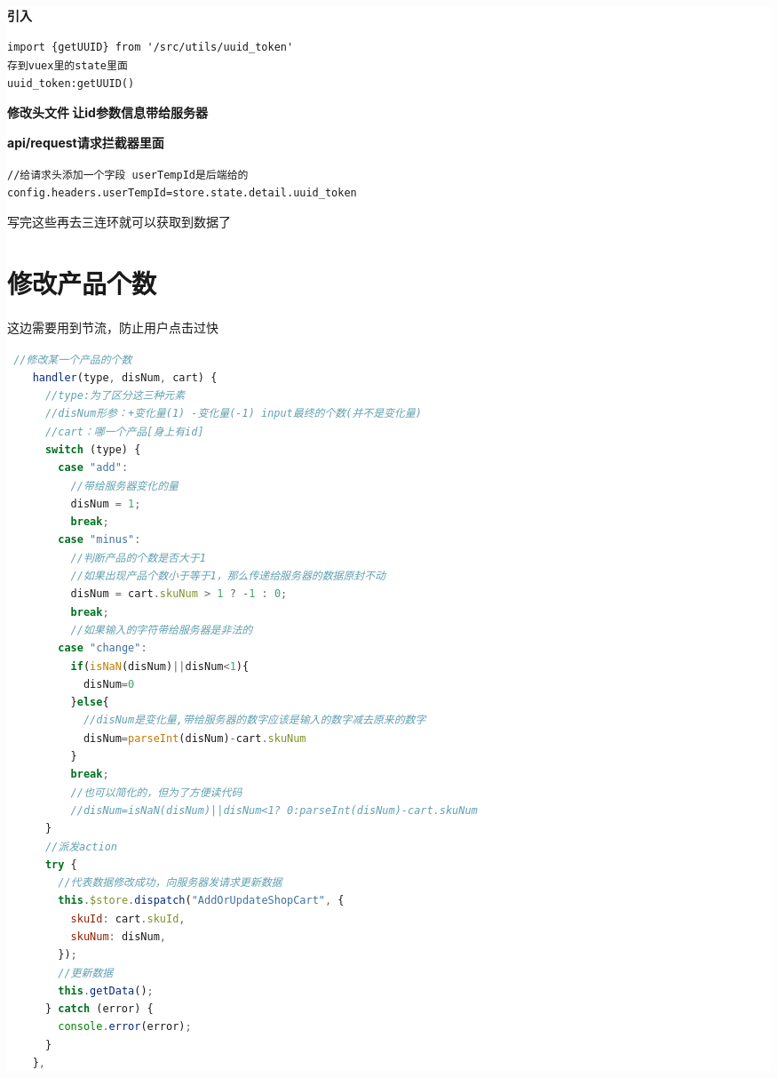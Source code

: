 **引入**

~~~
import {getUUID} from '/src/utils/uuid_token'
存到vuex里的state里面
uuid_token:getUUID()
~~~

**修改头文件 让id参数信息带给服务器**

**api/request请求拦截器里面**

~~~
//给请求头添加一个字段 userTempId是后端给的
config.headers.userTempId=store.state.detail.uuid_token
~~~

写完这些再去三连环就可以获取到数据了

# 修改产品个数

这边需要用到节流，防止用户点击过快

~~~js
 //修改某一个产品的个数
    handler(type, disNum, cart) {
      //type:为了区分这三种元素
      //disNum形参：+变化量(1) -变化量(-1) input最终的个数(并不是变化量)
      //cart：哪一个产品[身上有id]
      switch (type) {
        case "add":
          //带给服务器变化的量
          disNum = 1;
          break;
        case "minus":
          //判断产品的个数是否大于1
          //如果出现产品个数小于等于1，那么传递给服务器的数据原封不动
          disNum = cart.skuNum > 1 ? -1 : 0;
          break;
          //如果输入的字符带给服务器是非法的
        case "change":
          if(isNaN(disNum)||disNum<1){
            disNum=0
          }else{
            //disNum是变化量,带给服务器的数字应该是输入的数字减去原来的数字
            disNum=parseInt(disNum)-cart.skuNum
          }
          break;
          //也可以简化的，但为了方便读代码
          //disNum=isNaN(disNum)||disNum<1? 0:parseInt(disNum)-cart.skuNum
      }
      //派发action
      try {
        //代表数据修改成功，向服务器发请求更新数据
        this.$store.dispatch("AddOrUpdateShopCart", {
          skuId: cart.skuId,
          skuNum: disNum,
        });
        //更新数据
        this.getData();
      } catch (error) {
        console.error(error);
      }
    },
~~~
